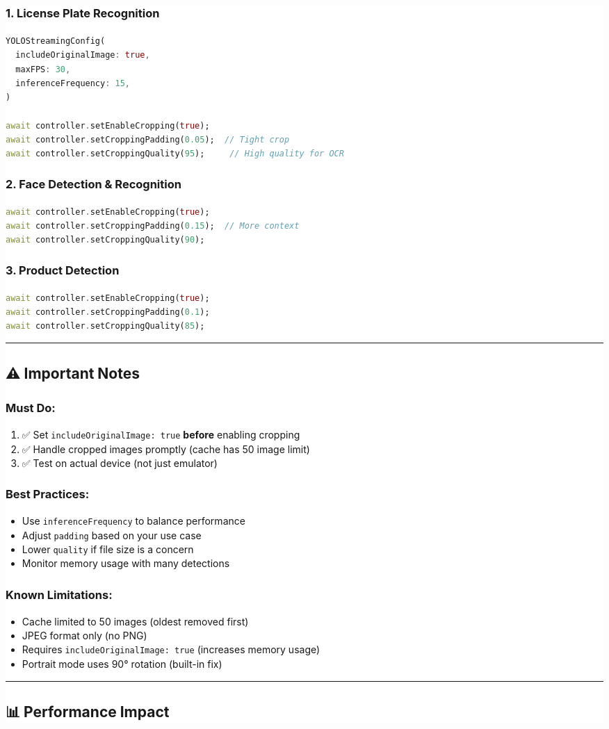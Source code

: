 ### **1. License Plate Recognition**
```dart
YOLOStreamingConfig(
  includeOriginalImage: true,
  maxFPS: 30,
  inferenceFrequency: 15,
)

await controller.setEnableCropping(true);
await controller.setCroppingPadding(0.05);  // Tight crop
await controller.setCroppingQuality(95);     // High quality for OCR
```

### **2. Face Detection & Recognition**
```dart
await controller.setEnableCropping(true);
await controller.setCroppingPadding(0.15);  // More context
await controller.setCroppingQuality(90);
```

### **3. Product Detection**
```dart
await controller.setEnableCropping(true);
await controller.setCroppingPadding(0.1);
await controller.setCroppingQuality(85);
```

---

## ⚠️ Important Notes

### **Must Do:**
1. ✅ Set `includeOriginalImage: true` **before** enabling cropping
2. ✅ Handle cropped images promptly (cache has 50 image limit)
3. ✅ Test on actual device (not just emulator)

### **Best Practices:**
- Use `inferenceFrequency` to balance performance
- Adjust `padding` based on your use case
- Lower `quality` if file size is a concern
- Monitor memory usage with many detections

### **Known Limitations:**
- Cache limited to 50 images (oldest removed first)
- JPEG format only (no PNG)
- Requires `includeOriginalImage: true` (increases memory usage)
- Portrait mode uses 90° rotation (built-in fix)

---

## 📊 Performance Impact
